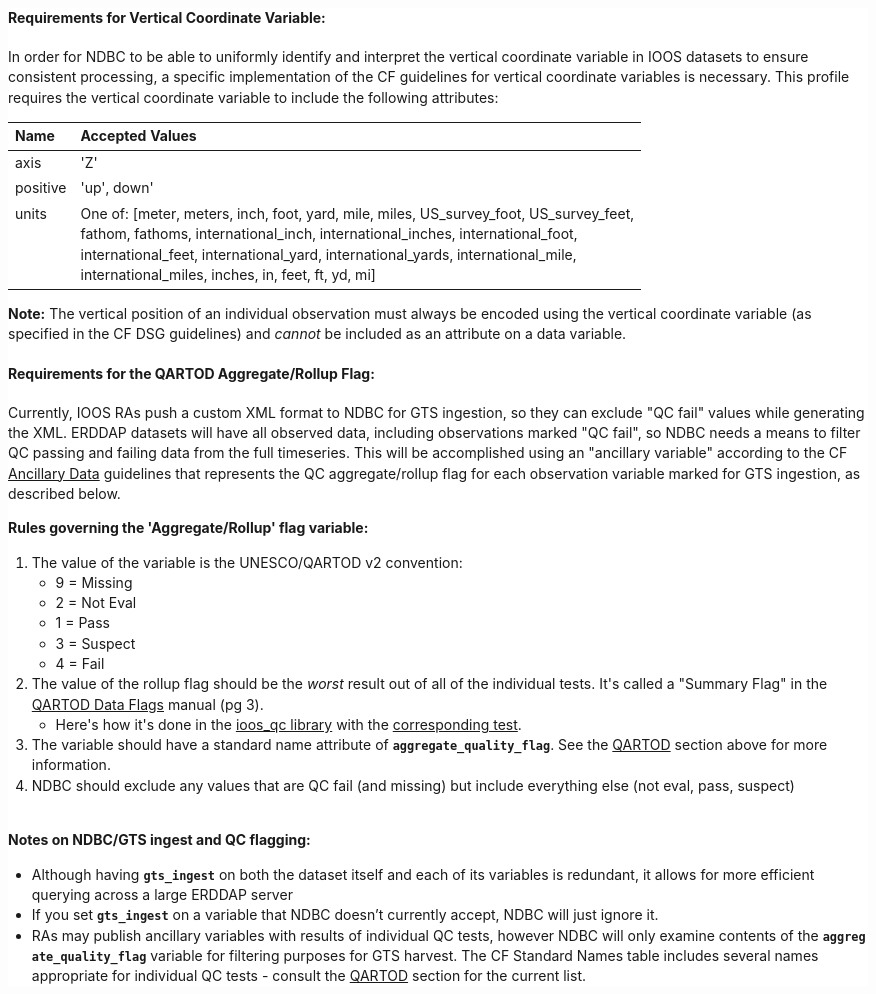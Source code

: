 #### Requirements for Vertical Coordinate Variable:

In order for NDBC to be able to uniformly identify and interpret the vertical coordinate variable in IOOS datasets to ensure consistent processing, a specific implementation of the CF guidelines for vertical coordinate variables is necessary.  This profile requires the vertical coordinate variable to include the following attributes:

Name | Accepted Values
:--------- | :------- |
axis | 'Z' |
positive | 'up', down' |
units | One of: [meter, meters, inch, foot, yard, mile, miles, US_survey_foot, US_survey_feet, <br> fathom, fathoms, international_inch, international_inches, international_foot, <br> international_feet, international_yard, international_yards, international_mile, <br> international_miles, inches, in, feet, ft, yd, mi] |

**Note:** The vertical position of an individual observation must always be encoded using the vertical coordinate variable (as specified in the CF DSG guidelines) and _cannot_ be included as an attribute on a data variable.

#### Requirements for the QARTOD Aggregate/Rollup Flag:

Currently, IOOS RAs push a custom XML format to NDBC for GTS ingestion, so they can exclude "QC fail" values while generating the XML. ERDDAP datasets will have all observed data, including observations marked "QC fail", so NDBC needs a means to filter QC passing and failing data from the full timeseries.  This will be accomplished using an "ancillary variable" according to the CF [Ancillary Data](http://cfconventions.org/Data/cf-conventions/cf-conventions-1.7/cf-conventions.html#ancillary-data) guidelines that represents the QC aggregate/rollup flag for each observation variable marked for GTS ingestion, as described below.  

**Rules governing the 'Aggregate/Rollup' flag variable:**

1. The value of the variable is the UNESCO/QARTOD v2 convention:
    * 9 = Missing
    * 2 = Not Eval
    * 1 = Pass
    * 3 = Suspect
    * 4 = Fail
1. The value of the rollup flag should be the *worst* result out of all of the individual tests. It's called a "Summary Flag" in the [QARTOD Data Flags](https://github.com/ioos/ioos_qc/blob/master/ioos_qc/qartod.py#L46-L77) manual (pg 3).
    * Here's how it's done in the [ioos_qc library](https://github.com/ioos/ioos_qc/blob/3d8efba12644eb37b9ef35e6cdcf35189e789075/ioos_qc/qartod.py#L49-L80) with the [corresponding test](https://github.com/ioos/ioos_qc/blob/3d8efba12644eb37b9ef35e6cdcf35189e789075/tests/test_qartod.py#L1096-L1113).  
1. The variable should have a standard name attribute of **`aggregate_quality_flag`**. See the [QARTOD](#quality-controlqartod) section above for more information.  
1. NDBC should exclude any values that are QC fail (and missing) but include everything else (not eval, pass, suspect) <br> <br>


**Notes on NDBC/GTS ingest and QC flagging:**

* Although having **`gts_ingest`** on both the dataset itself and each of its variables is redundant, it allows for more efficient querying across a large ERDDAP server
* If you set **`gts_ingest`** on a variable that NDBC doesn’t currently accept, NDBC will just ignore it.
* RAs may publish ancillary variables with results of individual QC tests, however NDBC will only examine contents of the **`aggregate_quality_flag`** variable for filtering purposes for GTS harvest.  The CF Standard Names table includes several names appropriate for individual QC tests - consult the [QARTOD](#quality-controlqartod) section for the current list.
